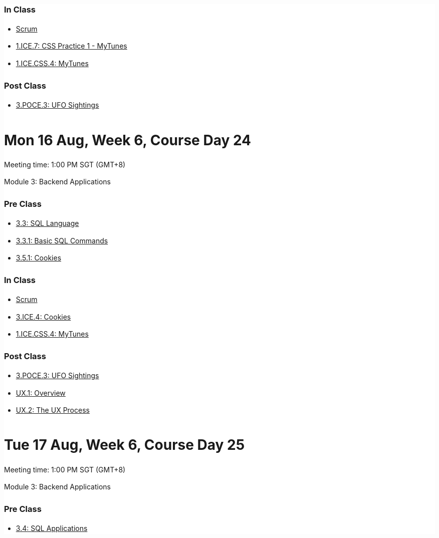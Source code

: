 ### In Class
* [Scrum](https://bootcamp.rocketacademy.co/course-logistics/course-methodology#project-scrums)

* [1.ICE.7: CSS Practice 1 - MyTunes](https://bootcamp.rocketacademy.co/1-frontend-basics/1.ice-in-class-exercises/1.ice.7-css-practice-1-mytunes)

* [1.ICE.CSS.4: MyTunes](https://bootcamp.rocketacademy.co/css/1.ice.css-in-class-css-exercises/1.ice.css.3-mytunes)

### Post Class
* [3.POCE.3: UFO Sightings](https://bootcamp.rocketacademy.co/3-backend-applications/3.poce-post-class-exercises/3.poce.3-express-ufos)

# Mon 16 Aug, Week 6, Course Day 24
Meeting time: 1:00 PM SGT (GMT+8)

Module 3: Backend Applications
### Pre Class
* [3.3: SQL Language](https://bootcamp.rocketacademy.co/3-backend-applications/3.3-sql-language)

* [3.3.1: Basic SQL Commands](https://bootcamp.rocketacademy.co/3-backend-applications/3.3-sql-language/3.3.1-basic-sql-commands)

* [3.5.1: Cookies](https://bootcamp.rocketacademy.co/3-backend-applications/3.5-authentication/3.5.1-cookies)

### In Class
* [Scrum](https://bootcamp.rocketacademy.co/course-logistics/course-methodology#project-scrums)

* [3.ICE.4: Cookies](https://bootcamp.rocketacademy.co/3-backend-applications/3.ice-in-class-exercises/3.ice.4-cookies)

* [1.ICE.CSS.4: MyTunes](https://bootcamp.rocketacademy.co/css/1.ice.css-in-class-css-exercises/1.ice.css.3-mytunes)

### Post Class
* [3.POCE.3: UFO Sightings](https://bootcamp.rocketacademy.co/3-backend-applications/3.poce-post-class-exercises/3.poce.3-express-ufos)

* [UX.1: Overview](https://bootcamp.rocketacademy.co/user-experience/ux.1-overview)

* [UX.2: The UX Process](https://bootcamp.rocketacademy.co/user-experience/ux.2-the-ux-process)

# Tue 17 Aug, Week 6, Course Day 25
Meeting time: 1:00 PM SGT (GMT+8)

Module 3: Backend Applications
### Pre Class
* [3.4: SQL Applications](https://bootcamp.rocketacademy.co/3-backend-applications/3.4-sql-applications)
